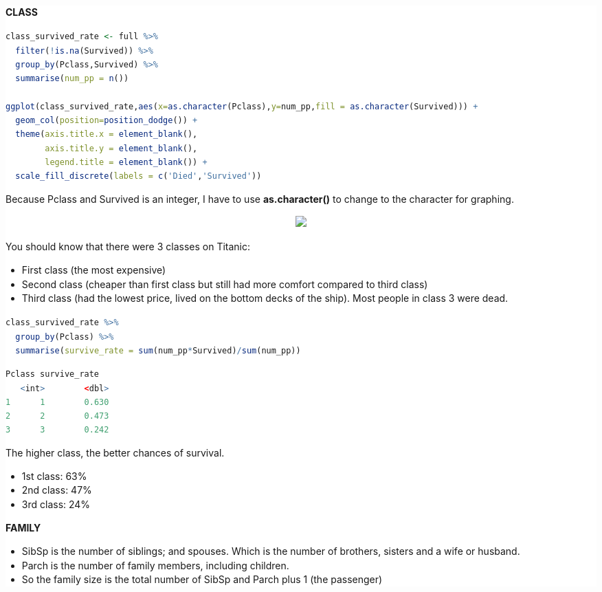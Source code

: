 **CLASS**

````r
class_survived_rate <- full %>%
  filter(!is.na(Survived)) %>% 
  group_by(Pclass,Survived) %>% 
  summarise(num_pp = n())

ggplot(class_survived_rate,aes(x=as.character(Pclass),y=num_pp,fill = as.character(Survived))) + 
  geom_col(position=position_dodge()) +
  theme(axis.title.x = element_blank(),
        axis.title.y = element_blank(),
        legend.title = element_blank()) +
  scale_fill_discrete(labels = c('Died','Survived'))
````

Because Pclass and Survived is an integer, I have to use **as.character()** to change to the character for graphing.  

<p align="center">
  <img src="https://user-images.githubusercontent.com/115451301/222917033-cfd0aa30-5d11-4ea5-93e9-0c9f8cfa5e30.png">
</p>

You should know that there were 3 classes on Titanic: 

- First class (the most expensive)
- Second class (cheaper than first class but still had more comfort compared to third class)
- Third class (had the lowest price, lived on the bottom decks of the ship). Most people in class 3 were dead.

````r
class_survived_rate %>% 
  group_by(Pclass) %>% 
  summarise(survive_rate = sum(num_pp*Survived)/sum(num_pp))
````

````r
Pclass survive_rate
   <int>        <dbl>
1      1        0.630
2      2        0.473
3      3        0.242
````

The higher class, the better chances of survival. 

- 1st class: 63%
- 2nd class: 47%
- 3rd class: 24%

**FAMILY**

- SibSp is the number of siblings; and spouses. Which is the number of brothers, sisters and a wife or husband.
- Parch is the number of family members, including children.
- So the family size is the total number of SibSp and Parch plus 1 (the passenger)
